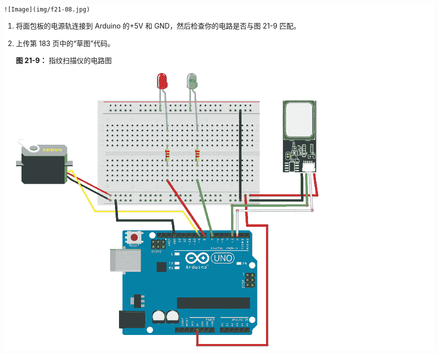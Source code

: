     ![Image](img/f21-08.jpg)

1.  将面包板的电源轨连接到 Arduino 的+5V 和 GND，然后检查你的电路是否与图 21-9 匹配。

1.  上传第 183 页中的“草图”代码。

    **图 21-9：** 指纹扫描仪的电路图

    ![Image](img/f21-09.jpg)
